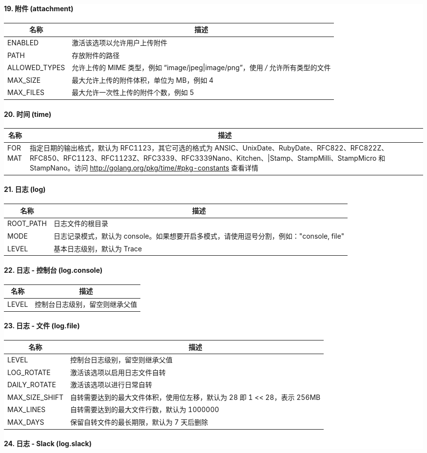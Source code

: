 #### 19. 附件 (attachment)

| 名称          | 描述                                                         |
| ------------- | ------------------------------------------------------------ |
| ENABLED       | 激活该选项以允许用户上传附件                                 |
| PATH          | 存放附件的路径                                               |
| ALLOWED_TYPES | 允许上传的 MIME 类型，例如 “image/jpeg\|image/png”，使用 */* 允许所有类型的文件 |
| MAX_SIZE      | 最大允许上传的附件体积，单位为 MB，例如 4                    |
| MAX_FILES     | 最大允许一次性上传的附件个数，例如 5                         |

#### 20. 时间 (time)

| 名称   | 描述                                                         |
| ------ | ------------------------------------------------------------ |
| FORMAT | 指定日期的输出格式，默认为 RFC1123，其它可选的格式为 ANSIC、UnixDate、RubyDate、RFC822、RFC822Z、RFC850、RFC1123、RFC1123Z、RFC3339、RFC3339Nano、Kitchen、\|Stamp、StampMilli、StampMicro 和 StampNano。访问 http://golang.org/pkg/time/#pkg-constants 查看详情 |

#### 21. 日志 (log)

| 名称      | 描述                                                         |
| --------- | ------------------------------------------------------------ |
| ROOT_PATH | 日志文件的根目录                                             |
| MODE      | 日志记录模式，默认为 console。如果想要开启多模式，请使用逗号分割，例如："console, file" |
| LEVEL     | 基本日志级别，默认为 Trace                                   |

#### 22. 日志 - 控制台 (log.console)

| 名称  | 描述                           |
| ----- | ------------------------------ |
| LEVEL | 控制台日志级别，留空则继承父值 |

#### 23. 日志 - 文件 (log.file)

| 名称           | 描述                                                         |
| -------------- | ------------------------------------------------------------ |
| LEVEL          | 控制台日志级别，留空则继承父值                               |
| LOG_ROTATE     | 激活该选项以启用日志文件自转                                 |
| DAILY_ROTATE   | 激活该选项以进行日常自转                                     |
| MAX_SIZE_SHIFT | 自转需要达到的最大文件体积，使用位左移，默认为 28 即 1 << 28，表示 256MB |
| MAX_LINES      | 自转需要达到的最大文件行数，默认为 1000000                   |
| MAX_DAYS       | 保留自转文件的最长期限，默认为 7 天后删除                    |

#### 24. 日志 - Slack (log.slack)
